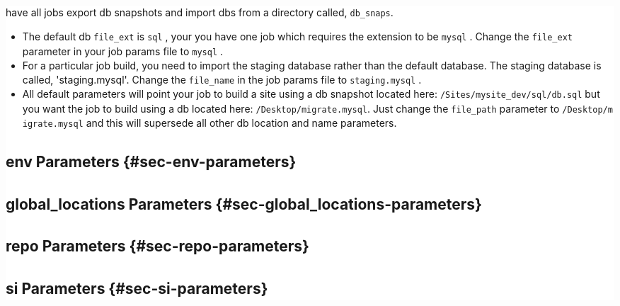   have all jobs export db snapshots and import dbs from a directory called,
  `db_snaps`.
- The default db `file_ext` is `sql` , your you have one job which requires
  the extension to be `mysql` .  Change the `file_ext` parameter in your job
  params file to `mysql` .
- For a particular job build, you need to import the staging database rather
  than the default database.  The staging database is called, 'staging.mysql'.
  Change the `file_name` in the job params file to `staging.mysql` .
- All default parameters will point your job to build a site using a db
  snapshot located here: `/Sites/mysite_dev/sql/db.sql` but you want the job
  to build using a db located here: `/Desktop/migrate.mysql`.  Just change the
  `file_path` parameter to `/Desktop/migrate.mysql` and this will supersede
  all other db location and name parameters.
</div>
</div>

## env Parameters  {#sec-env-parameters}
## global_locations Parameters  {#sec-global_locations-parameters}
## repo Parameters  {#sec-repo-parameters}
## si Parameters  {#sec-si-parameters}
